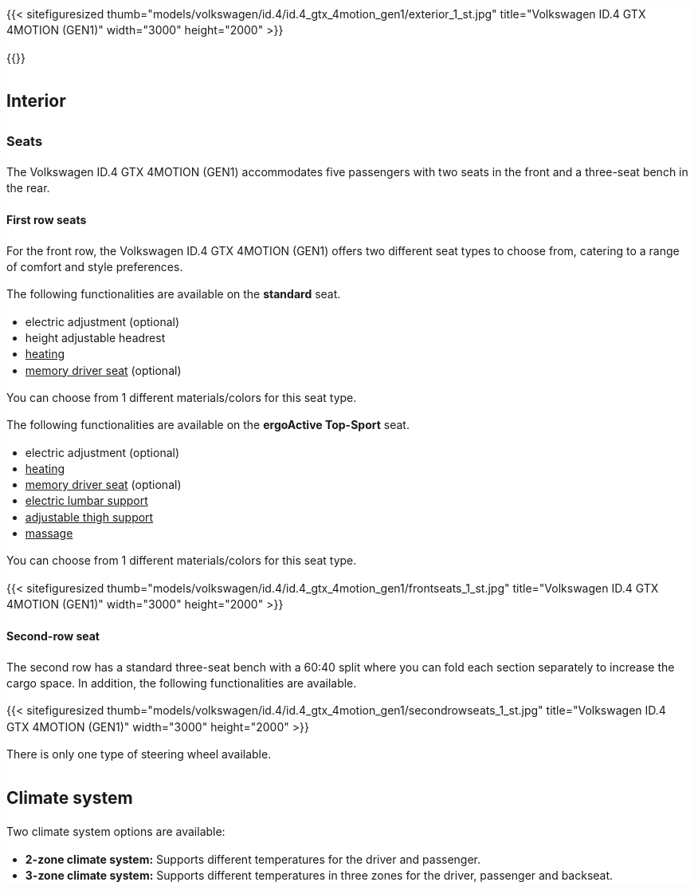 {{< sitefiguresized thumb="models/volkswagen/id.4/id.4_gtx_4motion_gen1/exterior_1_st.jpg" title="Volkswagen ID.4 GTX 4MOTION (GEN1)" width="3000" height="2000"  >}}

{{<evkxdisplayaddarticle />}}

## Interior

### Seats

The Volkswagen ID.4 GTX 4MOTION (GEN1) accommodates five passengers with two seats in the front and a three-seat bench in the rear.

#### First row seats

For the front row, the Volkswagen ID.4 GTX 4MOTION (GEN1) offers two different seat types to choose from, catering to a range of comfort and style preferences.

The following functionalities are available on the **standard** seat.

- electric adjustment (optional)
- height adjustable headrest
- [heating](../../../../technology/seats/adjustment/#heating)
- [memory driver seat](../../../../technology/seats/adjustment/#seat-memory) (optional)

You can choose from 1 different materials/colors for this seat type.

The following functionalities are available on the **ergoActive Top-Sport** seat.

- electric adjustment (optional)
- [heating](../../../../technology/seats/adjustment/#heating)
- [memory driver seat](../../../../technology/seats/adjustment/#seat-memory) (optional)
- [electric lumbar support](../../../../technology/seats/adjustment/#lumbar-support)
- [adjustable thigh support](../../../../technology/seats/adjustment/#thigh-support-adjustment)
- [massage](../../../../technology/seats/adjustment/#massage)

You can choose from 1 different materials/colors for this seat type.

{{< sitefiguresized thumb="models/volkswagen/id.4/id.4_gtx_4motion_gen1/frontseats_1_st.jpg" title="Volkswagen ID.4 GTX 4MOTION (GEN1)" width="3000" height="2000"  >}}

#### Second-row seat

The second row has a standard three-seat bench with a 60:40 split where you can fold each section separately to increase the cargo space. In addition, the following functionalities are available.

{{< sitefiguresized thumb="models/volkswagen/id.4/id.4_gtx_4motion_gen1/secondrowseats_1_st.jpg" title="Volkswagen ID.4 GTX 4MOTION (GEN1)" width="3000" height="2000"  >}}

There is only one type of steering wheel available.

## Climate system

Two climate system options are available:

- **2-zone climate system:** Supports different temperatures for the driver and passenger.
- **3-zone climate system:** Supports different temperatures in three zones for the driver, passenger and backseat.
